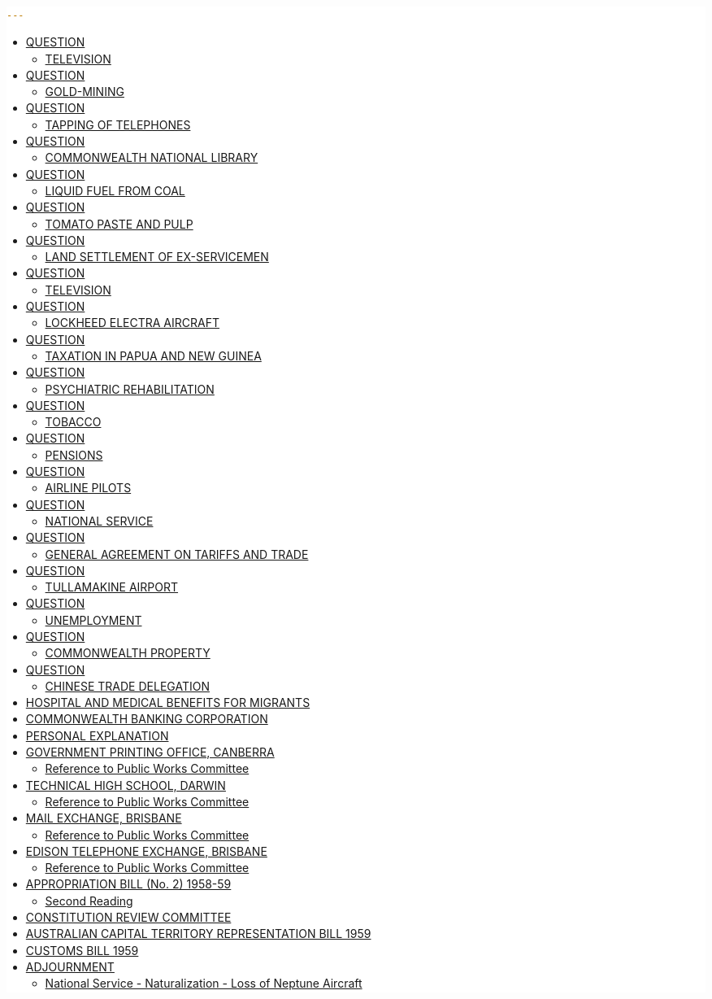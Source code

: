 ```yaml
---
```


* [QUESTION](#debate-0)
    * [TELEVISION](#subdebate-0-0)
* [QUESTION](#debate-1)
    * [GOLD-MINING](#subdebate-1-0)
* [QUESTION](#debate-2)
    * [TAPPING OF TELEPHONES](#subdebate-2-0)
* [QUESTION](#debate-3)
    * [COMMONWEALTH NATIONAL LIBRARY](#subdebate-3-0)
* [QUESTION](#debate-4)
    * [LIQUID FUEL FROM COAL](#subdebate-4-0)
* [QUESTION](#debate-5)
    * [TOMATO PASTE AND PULP](#subdebate-5-0)
* [QUESTION](#debate-6)
    * [LAND SETTLEMENT OF EX-SERVICEMEN](#subdebate-6-0)
* [QUESTION](#debate-7)
    * [TELEVISION](#subdebate-7-0)
* [QUESTION](#debate-8)
    * [LOCKHEED ELECTRA AIRCRAFT](#subdebate-8-0)
* [QUESTION](#debate-9)
    * [TAXATION IN PAPUA AND NEW GUINEA](#subdebate-9-0)
* [QUESTION](#debate-10)
    * [PSYCHIATRIC REHABILITATION](#subdebate-10-0)
* [QUESTION](#debate-11)
    * [TOBACCO](#subdebate-11-0)
* [QUESTION](#debate-12)
    * [PENSIONS](#subdebate-12-0)
* [QUESTION](#debate-13)
    * [AIRLINE PILOTS](#subdebate-13-0)
* [QUESTION](#debate-14)
    * [NATIONAL SERVICE](#subdebate-14-0)
* [QUESTION](#debate-15)
    * [GENERAL AGREEMENT ON TARIFFS AND TRADE](#subdebate-15-0)
* [QUESTION](#debate-16)
    * [TULLAMAKINE AIRPORT](#subdebate-16-0)
* [QUESTION](#debate-17)
    * [UNEMPLOYMENT](#subdebate-17-0)
* [QUESTION](#debate-18)
    * [COMMONWEALTH PROPERTY](#subdebate-18-0)
* [QUESTION](#debate-19)
    * [CHINESE TRADE DELEGATION](#subdebate-19-0)
* [HOSPITAL AND MEDICAL BENEFITS FOR MIGRANTS](#debate-20)
* [COMMONWEALTH BANKING CORPORATION](#debate-21)
* [PERSONAL EXPLANATION](#debate-22)
* [GOVERNMENT PRINTING OFFICE, CANBERRA](#debate-23)
    * [Reference to Public Works Committee](#subdebate-23-0)
* [TECHNICAL HIGH SCHOOL, DARWIN](#debate-24)
    * [Reference to Public Works Committee](#subdebate-24-0)
* [MAIL EXCHANGE, BRISBANE](#debate-25)
    * [Reference to Public Works Committee](#subdebate-25-0)
* [EDISON TELEPHONE EXCHANGE, BRISBANE](#debate-26)
    * [Reference to Public Works Committee](#subdebate-26-0)
* [APPROPRIATION BILL (No. 2) 1958-59](#debate-27)
    * [Second Reading](#subdebate-27-0)
* [CONSTITUTION REVIEW COMMITTEE](#debate-28)
* [AUSTRALIAN CAPITAL TERRITORY REPRESENTATION BILL 1959](#debate-29)
* [CUSTOMS BILL 1959](#debate-30)
* [ADJOURNMENT](#debate-31)
    * [National Service - Naturalization - Loss of Neptune Aircraft](#subdebate-31-0)
